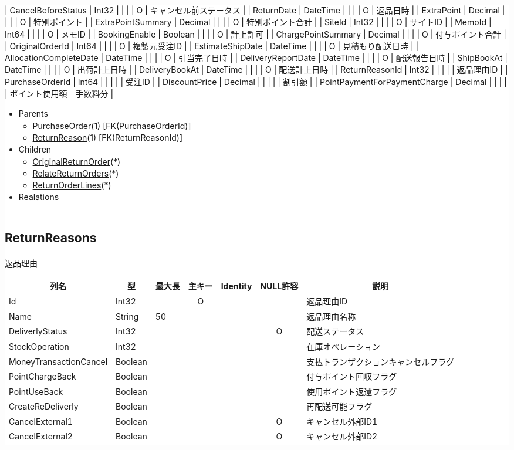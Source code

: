 | CancelBeforeStatus            | Int32    |        |        |          |    O     | キャンセル前ステータス                                    |
| ReturnDate                    | DateTime |        |        |          |    O     | 返品日時                                                  |
| ExtraPoint                    | Decimal  |        |        |          |    O     | 特別ポイント                                              |
| ExtraPointSummary             | Decimal  |        |        |          |    O     | 特別ポイント合計                                          |
| SiteId                        | Int32    |        |        |          |    O     | サイトID                                                  |
| MemoId                        | Int64    |        |        |          |    O     | メモID                                                    |
| BookingEnable                 | Boolean  |        |        |          |    O     | 計上許可                                                  |
| ChargePointSummary            | Decimal  |        |        |          |    O     | 付与ポイント合計                                          |
| OriginalOrderId               | Int64    |        |        |          |    O     | 複製元受注ID                                              |
| EstimateShipDate              | DateTime |        |        |          |    O     | 見積もり配送日時                                          |
| AllocationCompleteDate        | DateTime |        |        |          |    O     | 引当完了日時                                              |
| DeliveryReportDate            | DateTime |        |        |          |    O     | 配送報告日時                                              |
| ShipBookAt                    | DateTime |        |        |          |    O     | 出荷計上日時                                              |
| DeliveryBookAt                | DateTime |        |        |          |    O     | 配送計上日時                                              |
| ReturnReasonId                | Int32    |        |        |          |          | 返品理由ID                                                |
| PurchaseOrderId               | Int64    |        |        |          |          | 受注ID                                                    |
| DiscountPrice                 | Decimal  |        |        |          |          | 割引額                                                    |
| PointPaymentForPaymentCharge  | Decimal  |        |        |          |          | ポイント使用額　手数料分                                  |

+ Parents
	- [PurchaseOrder](ec#purchaseorders)(1) [FK(PurchaseOrderId)] 	
	- [ReturnReason](ec#returnreasons)(1) [FK(ReturnReasonId)] 	
+ Children
	- [OriginalReturnOrder](ec#returnorders)(*)
	- [RelateReturnOrders](ec#returnorders)(*)
	- [ReturnOrderLines](ec#returnorderlines)(*)
+ Realations
---------------------------------------------------------------------------------------

## ReturnReasons
返品理由

|          列名          |   型    | 最大長 | 主キー | Identity | NULL許容 |                 説明                 |
| ---------------------- | ------- | ------ | :----: | :------: | :------: | ------------------------------------ |
| Id                     | Int32   |        |   O    |          |          | 返品理由ID                           |
| Name                   | String  | 50     |        |          |          | 返品理由名称                         |
| DeliverlyStatus        | Int32   |        |        |          |    O     | 配送ステータス                       |
| StockOperation         | Int32   |        |        |          |          | 在庫オペレーション                   |
| MoneyTransactionCancel | Boolean |        |        |          |          | 支払トランザクションキャンセルフラグ |
| PointChargeBack        | Boolean |        |        |          |          | 付与ポイント回収フラグ               |
| PointUseBack           | Boolean |        |        |          |          | 使用ポイント返還フラグ               |
| CreateReDeliverly      | Boolean |        |        |          |          | 再配送可能フラグ                     |
| CancelExternal1        | Boolean |        |        |          |    O     | キャンセル外部ID1                    |
| CancelExternal2        | Boolean |        |        |          |    O     | キャンセル外部ID2                    |